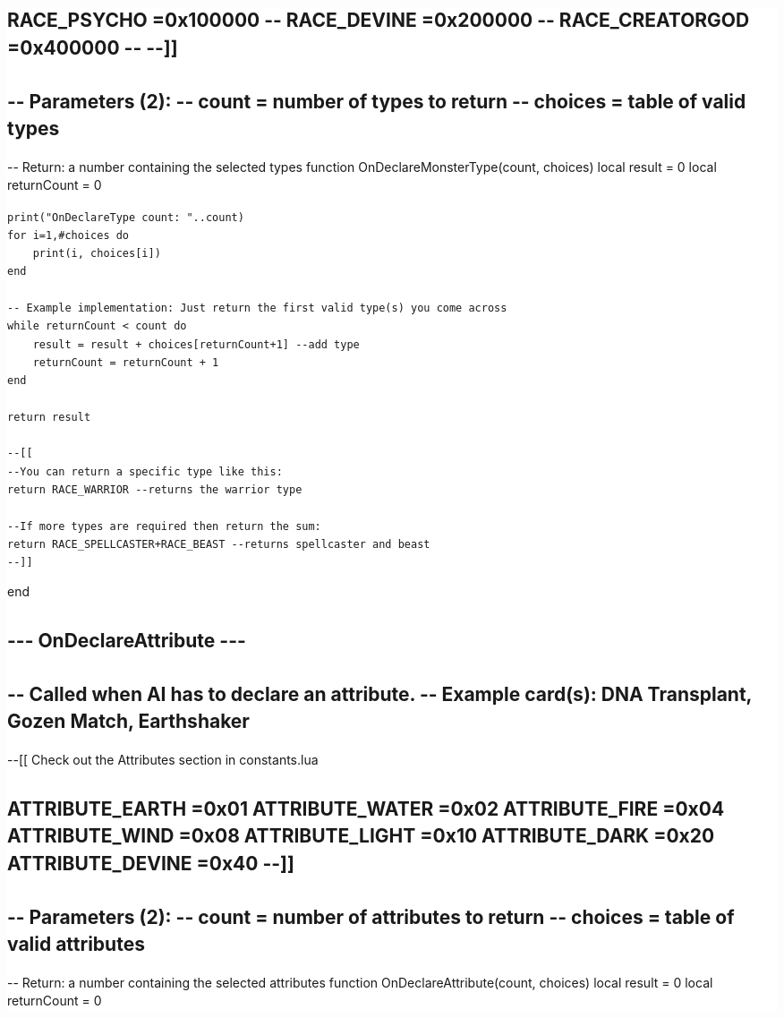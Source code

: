 RACE_PSYCHO			=0x100000	--
RACE_DEVINE			=0x200000	--
RACE_CREATORGOD		=0x400000	--
--]]
--
-- Parameters (2):
-- count = number of types to return
-- choices = table of valid types
--
-- Return: a number containing the selected types
function OnDeclareMonsterType(count, choices)
	local result = 0
	local returnCount = 0
	
	print("OnDeclareType count: "..count)
	for i=1,#choices do
		print(i, choices[i])
	end
	
	-- Example implementation: Just return the first valid type(s) you come across
	while returnCount < count do
		result = result + choices[returnCount+1] --add type
		returnCount = returnCount + 1
	end
	
	return result
	
	--[[
	--You can return a specific type like this:
	return RACE_WARRIOR --returns the warrior type
	
	--If more types are required then return the sum:
	return RACE_SPELLCASTER+RACE_BEAST --returns spellcaster and beast
	--]]
end


--- OnDeclareAttribute ---
--
-- Called when AI has to declare an attribute. 
-- Example card(s): DNA Transplant, Gozen Match, Earthshaker
-- 
--[[
Check out the Attributes section in constants.lua

ATTRIBUTE_EARTH		=0x01
ATTRIBUTE_WATER		=0x02
ATTRIBUTE_FIRE		=0x04
ATTRIBUTE_WIND		=0x08
ATTRIBUTE_LIGHT		=0x10
ATTRIBUTE_DARK		=0x20
ATTRIBUTE_DEVINE	=0x40
--]]
--
-- Parameters (2):
-- count = number of attributes to return
-- choices = table of valid attributes
--
-- Return: a number containing the selected attributes
function OnDeclareAttribute(count, choices)
	local result = 0
	local returnCount = 0
	
